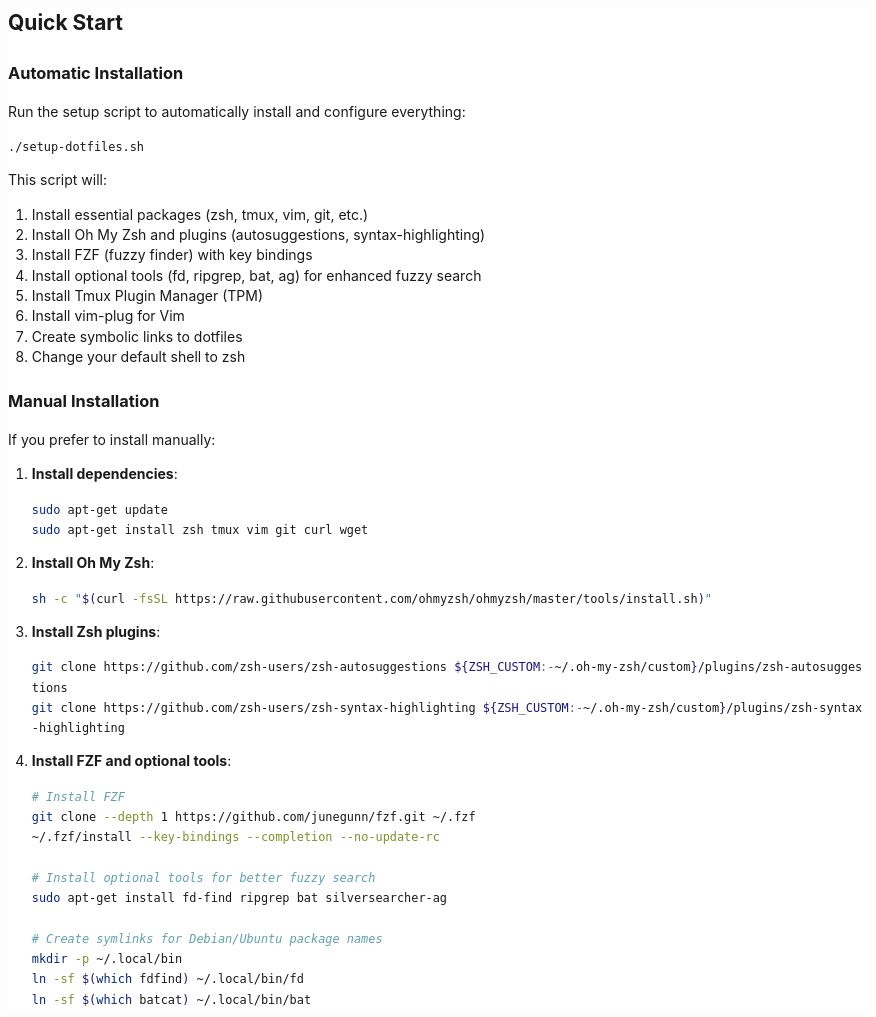 ## Quick Start

### Automatic Installation

Run the setup script to automatically install and configure everything:

```bash
./setup-dotfiles.sh
```

This script will:
1. Install essential packages (zsh, tmux, vim, git, etc.)
2. Install Oh My Zsh and plugins (autosuggestions, syntax-highlighting)
3. Install FZF (fuzzy finder) with key bindings
4. Install optional tools (fd, ripgrep, bat, ag) for enhanced fuzzy search
5. Install Tmux Plugin Manager (TPM)
6. Install vim-plug for Vim
7. Create symbolic links to dotfiles
8. Change your default shell to zsh

### Manual Installation

If you prefer to install manually:

1. **Install dependencies**:
   ```bash
   sudo apt-get update
   sudo apt-get install zsh tmux vim git curl wget
   ```

2. **Install Oh My Zsh**:
   ```bash
   sh -c "$(curl -fsSL https://raw.githubusercontent.com/ohmyzsh/ohmyzsh/master/tools/install.sh)"
   ```

3. **Install Zsh plugins**:
   ```bash
   git clone https://github.com/zsh-users/zsh-autosuggestions ${ZSH_CUSTOM:-~/.oh-my-zsh/custom}/plugins/zsh-autosuggestions
   git clone https://github.com/zsh-users/zsh-syntax-highlighting ${ZSH_CUSTOM:-~/.oh-my-zsh/custom}/plugins/zsh-syntax-highlighting
   ```

4. **Install FZF and optional tools**:
   ```bash
   # Install FZF
   git clone --depth 1 https://github.com/junegunn/fzf.git ~/.fzf
   ~/.fzf/install --key-bindings --completion --no-update-rc

   # Install optional tools for better fuzzy search
   sudo apt-get install fd-find ripgrep bat silversearcher-ag

   # Create symlinks for Debian/Ubuntu package names
   mkdir -p ~/.local/bin
   ln -sf $(which fdfind) ~/.local/bin/fd
   ln -sf $(which batcat) ~/.local/bin/bat
   ```
